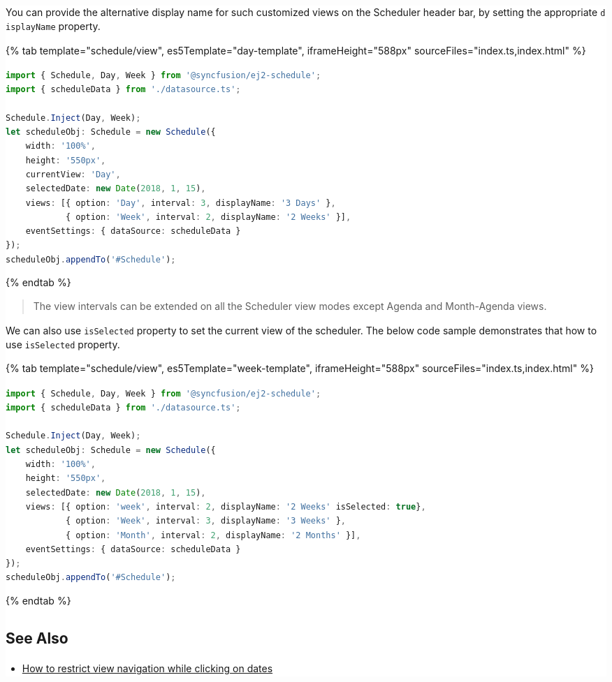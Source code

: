 You can provide the alternative display name for such customized views on the Scheduler header bar, by setting the appropriate `displayName` property.

{% tab template="schedule/view", es5Template="day-template", iframeHeight="588px" sourceFiles="index.ts,index.html"  %}

```typescript
import { Schedule, Day, Week } from '@syncfusion/ej2-schedule';
import { scheduleData } from './datasource.ts';

Schedule.Inject(Day, Week);
let scheduleObj: Schedule = new Schedule({
    width: '100%',
    height: '550px',
    currentView: 'Day',
    selectedDate: new Date(2018, 1, 15),
    views: [{ option: 'Day', interval: 3, displayName: '3 Days' },
            { option: 'Week', interval: 2, displayName: '2 Weeks' }],
    eventSettings: { dataSource: scheduleData }
});
scheduleObj.appendTo('#Schedule');
```

{% endtab %}

> The view intervals can be extended on all the Scheduler view modes except Agenda and Month-Agenda views.

We can also use `isSelected` property to set the current view of the scheduler. The below code sample demonstrates that how to use `isSelected` property.

{% tab template="schedule/view", es5Template="week-template", iframeHeight="588px" sourceFiles="index.ts,index.html"  %}

```typescript
import { Schedule, Day, Week } from '@syncfusion/ej2-schedule';
import { scheduleData } from './datasource.ts';

Schedule.Inject(Day, Week);
let scheduleObj: Schedule = new Schedule({
    width: '100%',
    height: '550px',
    selectedDate: new Date(2018, 1, 15),
    views: [{ option: 'week', interval: 2, displayName: '2 Weeks' isSelected: true},
            { option: 'Week', interval: 3, displayName: '3 Weeks' },
            { option: 'Month', interval: 2, displayName: '2 Months' }],
    eventSettings: { dataSource: scheduleData }
});
scheduleObj.appendTo('#Schedule');
```

{% endtab %}

## See Also

* [How to restrict view navigation while clicking on dates](./how-to/prevent-date-navigation)
